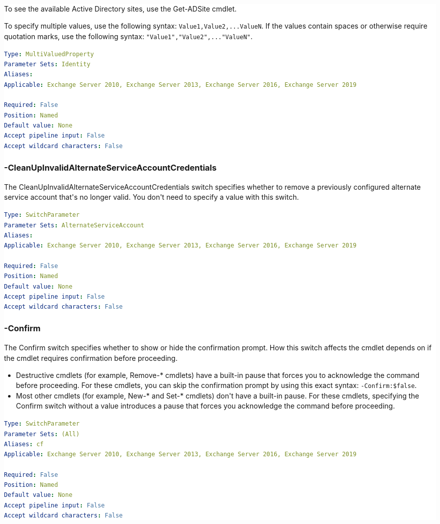 To see the available Active Directory sites, use the Get-ADSite cmdlet.

To specify multiple values, use the following syntax: `Value1,Value2,...ValueN`. If the values contain spaces or otherwise require quotation marks, use the following syntax: `"Value1","Value2",..."ValueN"`.

```yaml
Type: MultiValuedProperty
Parameter Sets: Identity
Aliases:
Applicable: Exchange Server 2010, Exchange Server 2013, Exchange Server 2016, Exchange Server 2019

Required: False
Position: Named
Default value: None
Accept pipeline input: False
Accept wildcard characters: False
```

### -CleanUpInvalidAlternateServiceAccountCredentials
The CleanUpInvalidAlternateServiceAccountCredentials switch specifies whether to remove a previously configured alternate service account that's no longer valid. You don't need to specify a value with this switch.

```yaml
Type: SwitchParameter
Parameter Sets: AlternateServiceAccount
Aliases:
Applicable: Exchange Server 2010, Exchange Server 2013, Exchange Server 2016, Exchange Server 2019

Required: False
Position: Named
Default value: None
Accept pipeline input: False
Accept wildcard characters: False
```

### -Confirm
The Confirm switch specifies whether to show or hide the confirmation prompt. How this switch affects the cmdlet depends on if the cmdlet requires confirmation before proceeding.

- Destructive cmdlets (for example, Remove-\* cmdlets) have a built-in pause that forces you to acknowledge the command before proceeding. For these cmdlets, you can skip the confirmation prompt by using this exact syntax: `-Confirm:$false`.
- Most other cmdlets (for example, New-\* and Set-\* cmdlets) don't have a built-in pause. For these cmdlets, specifying the Confirm switch without a value introduces a pause that forces you acknowledge the command before proceeding.

```yaml
Type: SwitchParameter
Parameter Sets: (All)
Aliases: cf
Applicable: Exchange Server 2010, Exchange Server 2013, Exchange Server 2016, Exchange Server 2019

Required: False
Position: Named
Default value: None
Accept pipeline input: False
Accept wildcard characters: False
```
